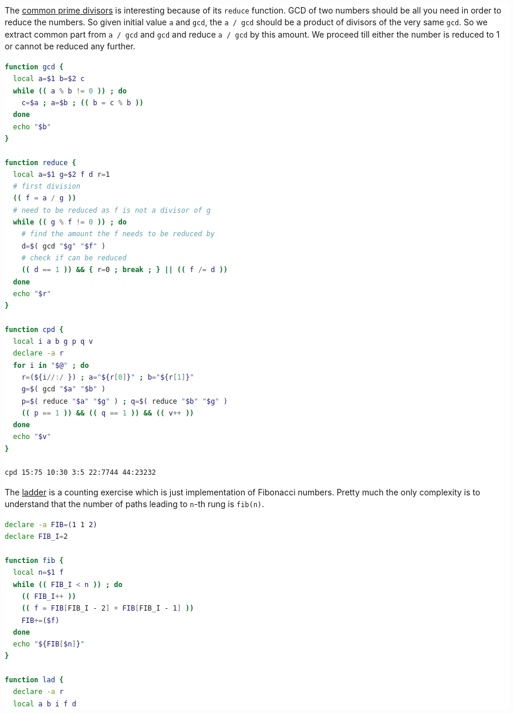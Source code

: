 The [common prime divisors]() is interesting because of its `reduce` function. GCD of two numbers should be all you need in order to reduce the numbers. So given initial value `a` and `gcd`, the `a / gcd` should be a product of divisors of the very same `gcd`. So we extract common part from `a / gcd` and `gcd` and reduce `a / gcd` by this amount. We proceed till either the number is reduced to 1 or cannot be reduced any further.

```bash
function gcd {
  local a=$1 b=$2 c
  while (( a % b != 0 )) ; do
    c=$a ; a=$b ; (( b = c % b ))
  done
  echo "$b"
}

function reduce {
  local a=$1 g=$2 f d r=1
  # first division
  (( f = a / g ))
  # need to be reduced as f is not a divisor of g
  while (( g % f != 0 )) ; do
    # find the amount the f needs to be reduced by
    d=$( gcd "$g" "$f" )
    # check if can be reduced
    (( d == 1 )) && { r=0 ; break ; } || (( f /= d ))
  done
  echo "$r"
}

function cpd {
  local i a b g p q v
  declare -a r
  for i in "$@" ; do
    r=(${i//:/ }) ; a="${r[0]}" ; b="${r[1]}"
    g=$( gcd "$a" "$b" )
    p=$( reduce "$a" "$g" ) ; q=$( reduce "$b" "$g" )
    (( p == 1 )) && (( q == 1 )) && (( v++ ))
  done
  echo "$v"
}

cpd 15:75 10:30 3:5 22:7744 44:23232
```

The [ladder](https://codility.com/programmers/task/ladder/) is a counting exercise which is just implementation of Fibonacci numbers. Pretty much the only complexity is to understand that the number of paths leading to `n`-th rung is `fib(n)`.

```bash
declare -a FIB=(1 1 2)
declare FIB_I=2

function fib {
  local n=$1 f
  while (( FIB_I < n )) ; do
    (( FIB_I++ ))
    (( f = FIB[FIB_I - 2] + FIB[FIB_I - 1] ))
    FIB+=($f)
  done
  echo "${FIB[$n]}"
}

function lad {
  declare -a r
  local a b i f d
```
